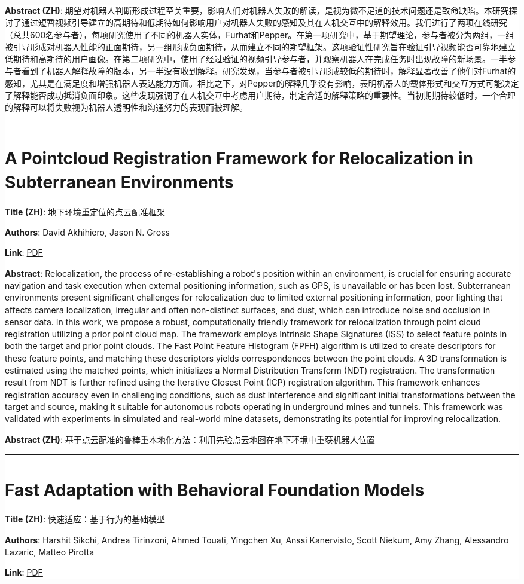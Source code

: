**Abstract (ZH)**: 期望对机器人判断形成过程至关重要，影响人们对机器人失败的解读，是视为微不足道的技术问题还是致命缺陷。本研究探讨了通过短暂视频引导建立的高期待和低期待如何影响用户对机器人失败的感知及其在人机交互中的解释效用。我们进行了两项在线研究（总共600名参与者），每项研究使用了不同的机器人实体，Furhat和Pepper。在第一项研究中，基于期望理论，参与者被分为两组，一组被引导形成对机器人性能的正面期待，另一组形成负面期待，从而建立不同的期望框架。这项验证性研究旨在验证引导视频能否可靠地建立低期待和高期待的用户画像。在第二项研究中，使用了经过验证的视频引导参与者，并观察机器人在完成任务时出现故障的新场景。一半参与者看到了机器人解释故障的版本，另一半没有收到解释。研究发现，当参与者被引导形成较低的期待时，解释显著改善了他们对Furhat的感知，尤其是在满足度和增强机器人表达能力方面。相比之下，对Pepper的解释几乎没有影响，表明机器人的载体形式和交互方式可能决定了解释能否成功抵消负面印象。这些发现强调了在人机交互中考虑用户期待，制定合适的解释策略的重要性。当初期期待较低时，一个合理的解释可以将失败视为机器人透明性和沟通努力的表现而被理解。 

---
# A Pointcloud Registration Framework for Relocalization in Subterranean Environments 

**Title (ZH)**: 地下环境重定位的点云配准框架 

**Authors**: David Akhihiero, Jason N. Gross  

**Link**: [PDF](https://arxiv.org/pdf/2504.07231)  

**Abstract**: Relocalization, the process of re-establishing a robot's position within an environment, is crucial for ensuring accurate navigation and task execution when external positioning information, such as GPS, is unavailable or has been lost. Subterranean environments present significant challenges for relocalization due to limited external positioning information, poor lighting that affects camera localization, irregular and often non-distinct surfaces, and dust, which can introduce noise and occlusion in sensor data. In this work, we propose a robust, computationally friendly framework for relocalization through point cloud registration utilizing a prior point cloud map. The framework employs Intrinsic Shape Signatures (ISS) to select feature points in both the target and prior point clouds. The Fast Point Feature Histogram (FPFH) algorithm is utilized to create descriptors for these feature points, and matching these descriptors yields correspondences between the point clouds. A 3D transformation is estimated using the matched points, which initializes a Normal Distribution Transform (NDT) registration. The transformation result from NDT is further refined using the Iterative Closest Point (ICP) registration algorithm. This framework enhances registration accuracy even in challenging conditions, such as dust interference and significant initial transformations between the target and source, making it suitable for autonomous robots operating in underground mines and tunnels. This framework was validated with experiments in simulated and real-world mine datasets, demonstrating its potential for improving relocalization. 

**Abstract (ZH)**: 基于点云配准的鲁棒重本地化方法：利用先验点云地图在地下环境中重获机器人位置 

---
# Fast Adaptation with Behavioral Foundation Models 

**Title (ZH)**: 快速适应：基于行为的基础模型 

**Authors**: Harshit Sikchi, Andrea Tirinzoni, Ahmed Touati, Yingchen Xu, Anssi Kanervisto, Scott Niekum, Amy Zhang, Alessandro Lazaric, Matteo Pirotta  

**Link**: [PDF](https://arxiv.org/pdf/2504.07896)  
